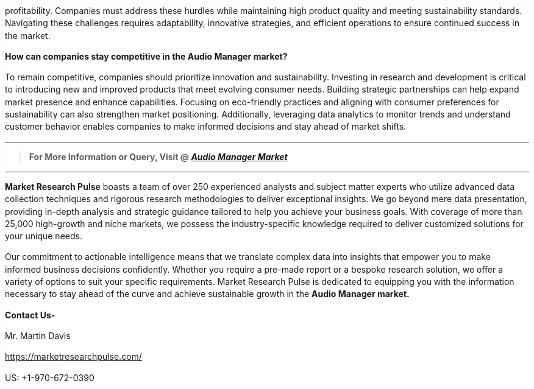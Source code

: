 profitability. Companies must address these hurdles while maintaining high product quality and meeting sustainability standards. Navigating these challenges requires adaptability, innovative strategies, and efficient operations to ensure continued success in the market.</p><p><strong>How can companies stay competitive in the Audio Manager market?</strong></p><p>To remain competitive, companies should prioritize innovation and sustainability. Investing in research and development is critical to introducing new and improved products that meet evolving consumer needs. Building strategic partnerships can help expand market presence and enhance capabilities. Focusing on eco-friendly practices and aligning with consumer preferences for sustainability can also strengthen market positioning. Additionally, leveraging data analytics to monitor trends and understand customer behavior enables companies to make informed decisions and stay ahead of market shifts.</p><hr /><blockquote><p><strong>For More Information or Query, Visit @&nbsp;<em><a href="https://marketresearchpulse.com/report/77795/audio-manager-market?utm_source=Linkedin&utm_medium=0111">Audio Manager Market</a></em></strong></p></blockquote><hr /><p><strong>Market Research Pulse</strong> boasts a team of over 250 experienced analysts and subject matter experts who utilize advanced data collection techniques and rigorous research methodologies to deliver exceptional insights. We go beyond mere data presentation, providing in-depth analysis and strategic guidance tailored to help you achieve your business goals. With coverage of more than 25,000 high-growth and niche markets, we possess the industry-specific knowledge required to deliver customized solutions for your unique needs.</p><p>Our commitment to actionable intelligence means that we translate complex data into insights that empower you to make informed business decisions confidently. Whether you require a pre-made report or a bespoke research solution, we offer a variety of options to suit your specific requirements. Market Research Pulse is dedicated to equipping you with the information necessary to stay ahead of the curve and achieve sustainable growth in the <strong>Audio Manager market.</strong></p><p><strong>Contact Us-</strong></p><p>Mr. Martin Davis</p><p>https://marketresearchpulse.com/</p><p>US: +1-970-672-0390</p>
